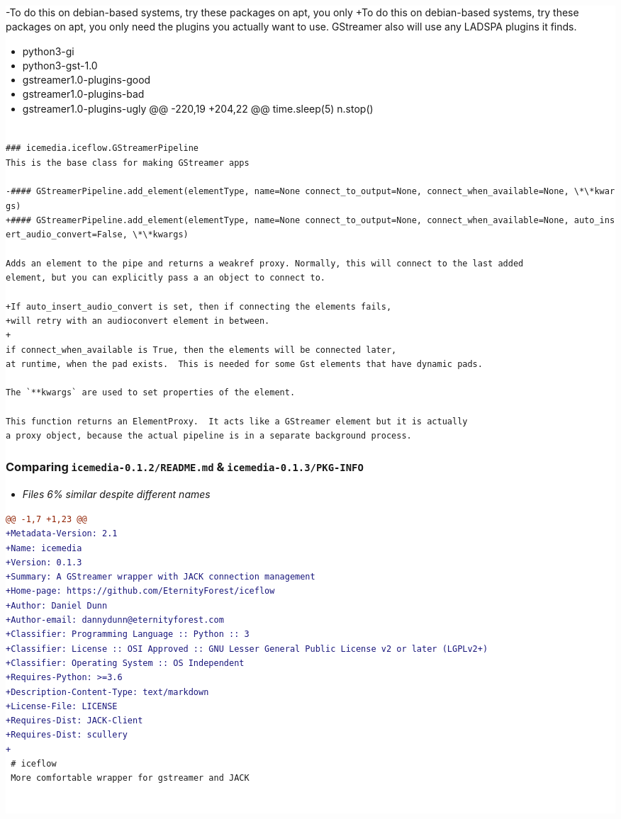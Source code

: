 -To do this on debian-based systems, try these packages on apt, you only 
+To do this on debian-based systems, try these packages on apt, you only
 need the plugins you actually want to use. GStreamer also will use any LADSPA plugins it finds.
 
  - python3-gi
  - python3-gst-1.0
  - gstreamer1.0-plugins-good
  - gstreamer1.0-plugins-bad
  - gstreamer1.0-plugins-ugly
@@ -220,19 +204,22 @@
 time.sleep(5)
 n.stop()
 ```
 
 ### icemedia.iceflow.GStreamerPipeline
 This is the base class for making GStreamer apps
 
-#### GStreamerPipeline.add_element(elementType, name=None connect_to_output=None, connect_when_available=None, \*\*kwargs)
+#### GStreamerPipeline.add_element(elementType, name=None connect_to_output=None, connect_when_available=None, auto_insert_audio_convert=False, \*\*kwargs)
 
 Adds an element to the pipe and returns a weakref proxy. Normally, this will connect to the last added
 element, but you can explicitly pass a an object to connect to.
 
+If auto_insert_audio_convert is set, then if connecting the elements fails,
+will retry with an audioconvert element in between.
+
 if connect_when_available is True, then the elements will be connected later,
 at runtime, when the pad exists.  This is needed for some Gst elements that have dynamic pads.
 
 The `**kwargs` are used to set properties of the element.
 
 This function returns an ElementProxy.  It acts like a GStreamer element but it is actually
 a proxy object, because the actual pipeline is in a separate background process.
```

### Comparing `icemedia-0.1.2/README.md` & `icemedia-0.1.3/PKG-INFO`

 * *Files 6% similar despite different names*

```diff
@@ -1,7 +1,23 @@
+Metadata-Version: 2.1
+Name: icemedia
+Version: 0.1.3
+Summary: A GStreamer wrapper with JACK connection management
+Home-page: https://github.com/EternityForest/iceflow
+Author: Daniel Dunn
+Author-email: dannydunn@eternityforest.com
+Classifier: Programming Language :: Python :: 3
+Classifier: License :: OSI Approved :: GNU Lesser General Public License v2 or later (LGPLv2+)
+Classifier: Operating System :: OS Independent
+Requires-Python: >=3.6
+Description-Content-Type: text/markdown
+License-File: LICENSE
+Requires-Dist: JACK-Client
+Requires-Dist: scullery
+
 # iceflow
 More comfortable wrapper for gstreamer and JACK
 
 
```
